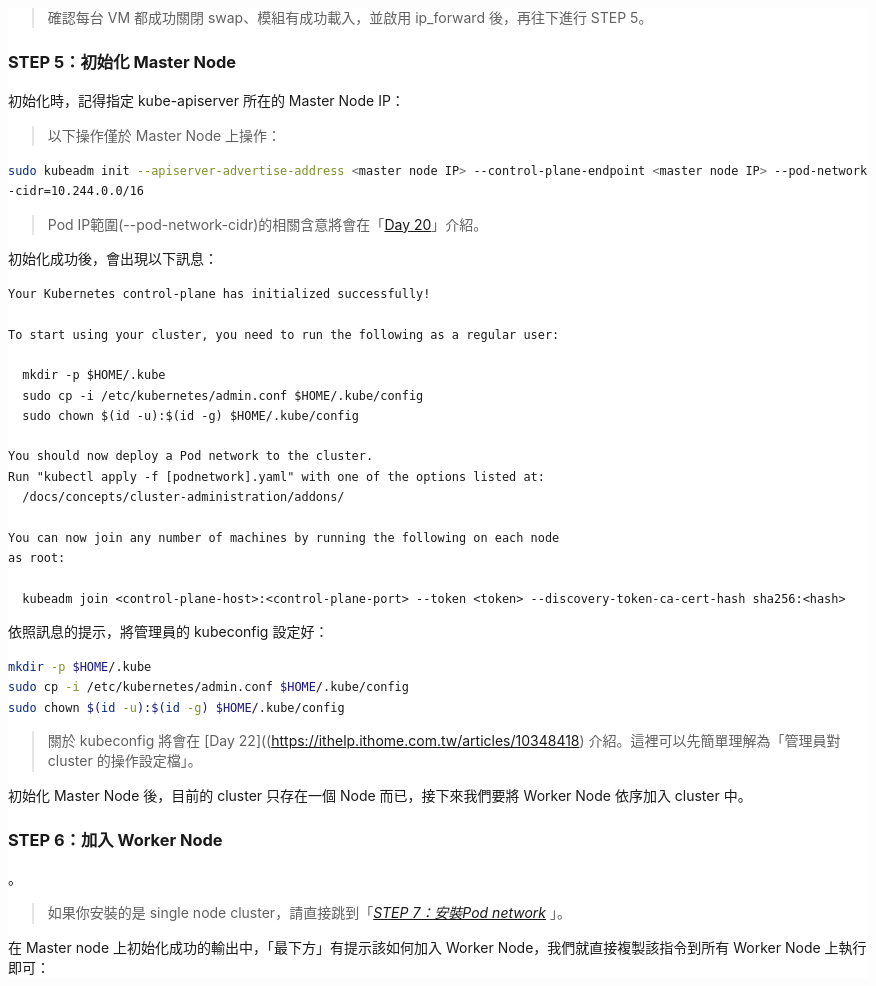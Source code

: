 > 確認每台 VM 都成功關閉 swap、模組有成功載入，並啟用 ip_forward 後，再往下進行 STEP 5。

### STEP 5：初始化 Master Node

初始化時，記得指定 kube-apiserver 所在的 Master Node IP：

> 以下操作僅於 Master Node 上操作：

```bash
sudo kubeadm init --apiserver-advertise-address <master node IP> --control-plane-endpoint <master node IP> --pod-network-cidr=10.244.0.0/16
```

> Pod IP範圍(--pod-network-cidr)的相關含意將會在「[Day 20](https://ithelp.ithome.com.tw/articles/10348418)」介紹。


初始化成功後，會出現以下訊息：

```text
Your Kubernetes control-plane has initialized successfully!

To start using your cluster, you need to run the following as a regular user:

  mkdir -p $HOME/.kube
  sudo cp -i /etc/kubernetes/admin.conf $HOME/.kube/config
  sudo chown $(id -u):$(id -g) $HOME/.kube/config

You should now deploy a Pod network to the cluster.
Run "kubectl apply -f [podnetwork].yaml" with one of the options listed at:
  /docs/concepts/cluster-administration/addons/

You can now join any number of machines by running the following on each node
as root:

  kubeadm join <control-plane-host>:<control-plane-port> --token <token> --discovery-token-ca-cert-hash sha256:<hash>

```

依照訊息的提示，將管理員的 kubeconfig 設定好：

```bash
mkdir -p $HOME/.kube
sudo cp -i /etc/kubernetes/admin.conf $HOME/.kube/config
sudo chown $(id -u):$(id -g) $HOME/.kube/config
```

> 關於 kubeconfig 將會在 [Day 22]((https://ithelp.ithome.com.tw/articles/10348418) 介紹。這裡可以先簡單理解為「管理員對 cluster 的操作設定檔」。

初始化 Master Node 後，目前的 cluster 只存在一個 Node 而已，接下來我們要將 Worker Node 依序加入 cluster 中。

### STEP 6：加入 Worker Node
。
> 如果你安裝的是 single node cluster，請直接跳到「[*STEP 7：安裝Pod network*](#step-7安裝-cni-plugin) 」。

在 Master node 上初始化成功的輸出中，「最下方」有提示該如何加入 Worker Node，我們就直接複製該指令到所有 Worker Node 上執行即可：
